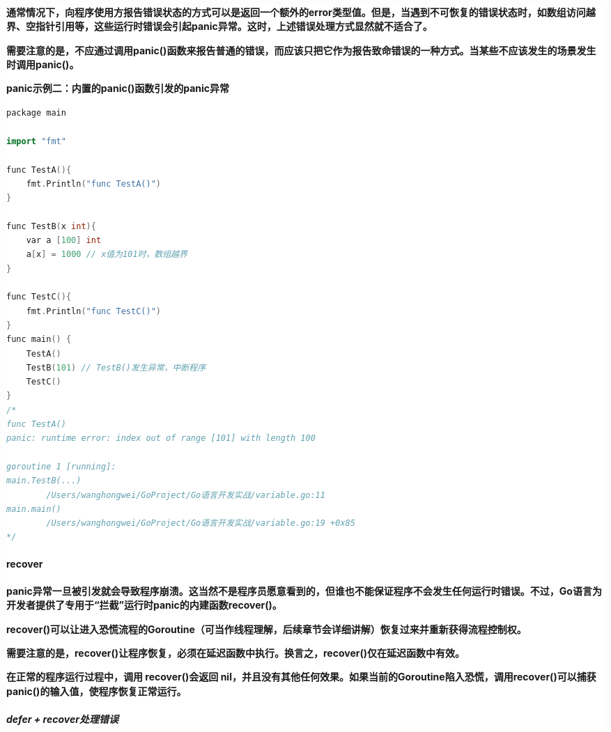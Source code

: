 **通常情况下，向程序使用方报告错误状态的方式可以是返回一个额外的error类型值。但是，当遇到不可恢复的错误状态时，如数组访问越界、空指针引用等，这些运行时错误会引起panic异常。这时，上述错误处理方式显然就不适合了。**

**需要注意的是，不应通过调用panic()函数来报告普通的错误，而应该只把它作为报告致命错误的一种方式。当某些不应该发生的场景发生时调用panic()。**

**panic示例二：内置的panic()函数引发的panic异常**

```c++
package main

import "fmt"

func TestA(){
    fmt.Println("func TestA()")
}

func TestB(x int){
    var a [100] int
    a[x] = 1000 // x值为101时，数组越界
}

func TestC(){
    fmt.Println("func TestC()")
}
func main() {
    TestA()
    TestB(101) // TestB()发生异常，中断程序
    TestC()
}
/*
func TestA()
panic: runtime error: index out of range [101] with length 100

goroutine 1 [running]:
main.TestB(...)
        /Users/wanghongwei/GoProject/Go语言开发实战/variable.go:11
main.main()
        /Users/wanghongwei/GoProject/Go语言开发实战/variable.go:19 +0x85
*/
```

#### recover

**panic异常一旦被引发就会导致程序崩溃。这当然不是程序员愿意看到的，但谁也不能保证程序不会发生任何运行时错误。不过，Go语言为开发者提供了专用于“拦截”运行时panic的内建函数recover()。**

**recover()可以让进入恐慌流程的Goroutine（可当作线程理解，后续章节会详细讲解）恢复过来并重新获得流程控制权。**

**需要注意的是，recover()让程序恢复，必须在延迟函数中执行。换言之，recover()仅在延迟函数中有效。**

**在正常的程序运行过程中，调用 recover()会返回 nil，并且没有其他任何效果。如果当前的Goroutine陷入恐慌，调用recover()可以捕获panic()的输入值，使程序恢复正常运行。**

##### defer + recover处理错误
